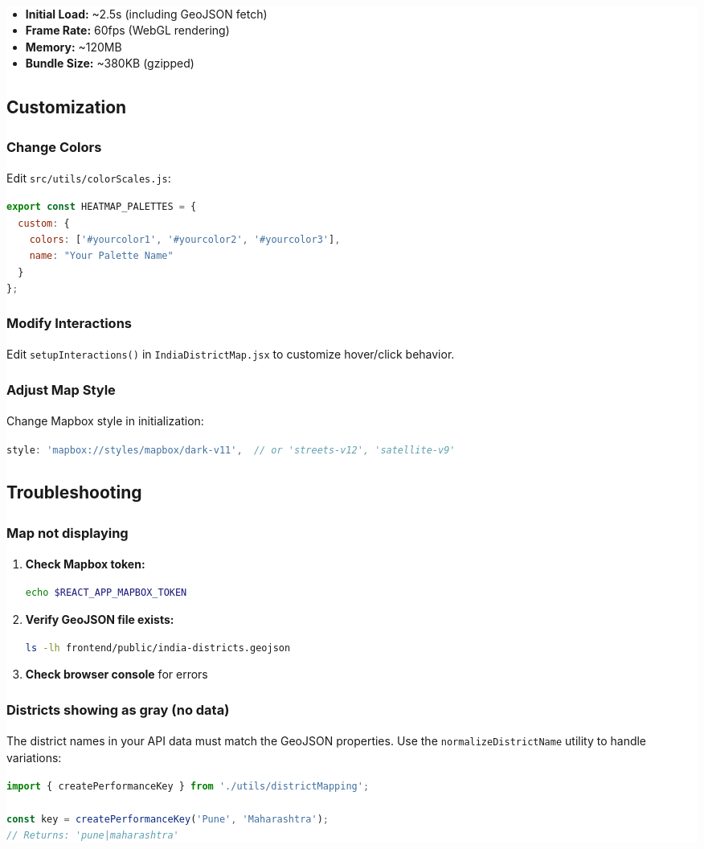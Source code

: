 - **Initial Load:** ~2.5s (including GeoJSON fetch)
- **Frame Rate:** 60fps (WebGL rendering)
- **Memory:** ~120MB
- **Bundle Size:** ~380KB (gzipped)

## Customization

### Change Colors

Edit `src/utils/colorScales.js`:

```javascript
export const HEATMAP_PALETTES = {
  custom: {
    colors: ['#yourcolor1', '#yourcolor2', '#yourcolor3'],
    name: "Your Palette Name"
  }
};
```

### Modify Interactions

Edit `setupInteractions()` in `IndiaDistrictMap.jsx` to customize hover/click behavior.

### Adjust Map Style

Change Mapbox style in initialization:

```javascript
style: 'mapbox://styles/mapbox/dark-v11',  // or 'streets-v12', 'satellite-v9'
```

## Troubleshooting

### Map not displaying

1. **Check Mapbox token:**
   ```bash
   echo $REACT_APP_MAPBOX_TOKEN
   ```

2. **Verify GeoJSON file exists:**
   ```bash
   ls -lh frontend/public/india-districts.geojson
   ```

3. **Check browser console** for errors

### Districts showing as gray (no data)

The district names in your API data must match the GeoJSON properties. Use the `normalizeDistrictName` utility to handle variations:

```javascript
import { createPerformanceKey } from './utils/districtMapping';

const key = createPerformanceKey('Pune', 'Maharashtra');
// Returns: 'pune|maharashtra'
```
